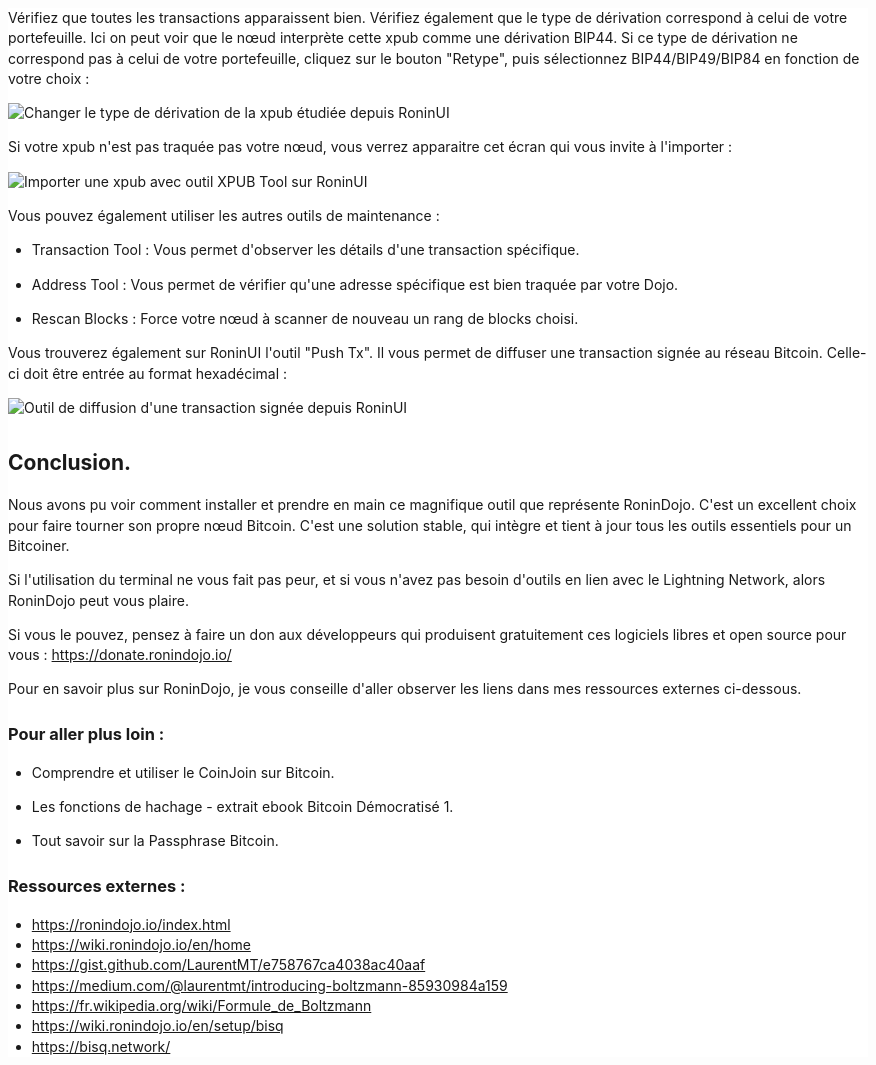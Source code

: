 Vérifiez que toutes les transactions apparaissent bien. Vérifiez également que le type de dérivation correspond à celui de votre portefeuille. Ici on peut voir que le nœud interprète cette xpub comme une dérivation BIP44. Si ce type de dérivation ne correspond pas à celui de votre portefeuille, cliquez sur le bouton "Retype", puis sélectionnez BIP44/BIP49/BIP84 en fonction de votre choix :

![Changer le type de dérivation de la xpub étudiée depuis RoninUI](assets/43.webp)

Si votre xpub n'est pas traquée pas votre nœud, vous verrez apparaitre cet écran qui vous invite à l'importer :

![Importer une xpub avec outil XPUB Tool sur RoninUI](assets/44.webp)

Vous pouvez également utiliser les autres outils de maintenance :

- Transaction Tool : Vous permet d'observer les détails d'une transaction spécifique.

- Address Tool : Vous permet de vérifier qu'une adresse spécifique est bien traquée par votre Dojo.

- Rescan Blocks : Force votre nœud à scanner de nouveau un rang de blocks choisi.

Vous trouverez également sur RoninUI l'outil "Push Tx". Il vous permet de diffuser une transaction signée au réseau Bitcoin. Celle-ci doit être entrée au format hexadécimal :

![Outil de diffusion d'une transaction signée depuis RoninUI](assets/45.webp)

## Conclusion.

Nous avons pu voir comment installer et prendre en main ce magnifique outil que représente RoninDojo. C'est un excellent choix pour faire tourner son propre nœud Bitcoin. C'est une solution stable, qui intègre et tient à jour tous les outils essentiels pour un Bitcoiner.

Si l'utilisation du terminal ne vous fait pas peur, et si vous n'avez pas besoin d'outils en lien avec le Lightning Network, alors RoninDojo peut vous plaire.

Si vous le pouvez, pensez à faire un don aux développeurs qui produisent gratuitement ces logiciels libres et open source pour vous : https://donate.ronindojo.io/

Pour en savoir plus sur RoninDojo, je vous conseille d'aller observer les liens dans mes ressources externes ci-dessous.

### Pour aller plus loin :

- Comprendre et utiliser le CoinJoin sur Bitcoin.

- Les fonctions de hachage - extrait ebook Bitcoin Démocratisé 1.

- Tout savoir sur la Passphrase Bitcoin.

### Ressources externes :

- https://ronindojo.io/index.html
- https://wiki.ronindojo.io/en/home
- https://gist.github.com/LaurentMT/e758767ca4038ac40aaf
- https://medium.com/@laurentmt/introducing-boltzmann-85930984a159
- https://fr.wikipedia.org/wiki/Formule_de_Boltzmann
- https://wiki.ronindojo.io/en/setup/bisq
- https://bisq.network/
